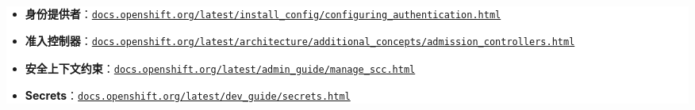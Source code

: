 +   **身份提供者**：[`docs.openshift.org/latest/install_config/configuring_authentication.html`](https://docs.openshift.org/latest/install_config/configuring_authentication.html)

+   **准入控制器**：[`docs.openshift.org/latest/architecture/additional_concepts/admission_controllers.html`](https://docs.openshift.org/latest/architecture/additional_concepts/admission_controllers.html)

+   **安全上下文约束**：[`docs.openshift.org/latest/admin_guide/manage_scc.html`](https://docs.openshift.org/latest/admin_guide/manage_scc.html)

+   **Secrets**：[`docs.openshift.org/latest/dev_guide/secrets.html`](https://docs.openshift.org/latest/dev_guide/secrets.html)
